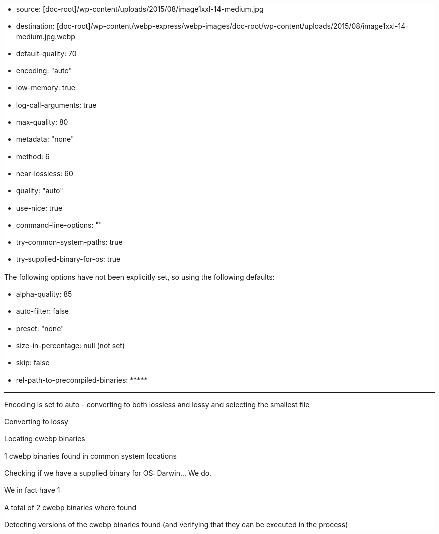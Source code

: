 - source: [doc-root]/wp-content/uploads/2015/08/image1xxl-14-medium.jpg

- destination: [doc-root]/wp-content/webp-express/webp-images/doc-root/wp-content/uploads/2015/08/image1xxl-14-medium.jpg.webp

- default-quality: 70

- encoding: "auto"

- low-memory: true

- log-call-arguments: true

- max-quality: 80

- metadata: "none"

- method: 6

- near-lossless: 60

- quality: "auto"

- use-nice: true

- command-line-options: ""

- try-common-system-paths: true

- try-supplied-binary-for-os: true


The following options have not been explicitly set, so using the following defaults:

- alpha-quality: 85

- auto-filter: false

- preset: "none"

- size-in-percentage: null (not set)

- skip: false

- rel-path-to-precompiled-binaries: *****

------------


Encoding is set to auto - converting to both lossless and lossy and selecting the smallest file


Converting to lossy

Locating cwebp binaries

1 cwebp binaries found in common system locations

Checking if we have a supplied binary for OS: Darwin... We do.

We in fact have 1

A total of 2 cwebp binaries where found

Detecting versions of the cwebp binaries found (and verifying that they can be executed in the process)
